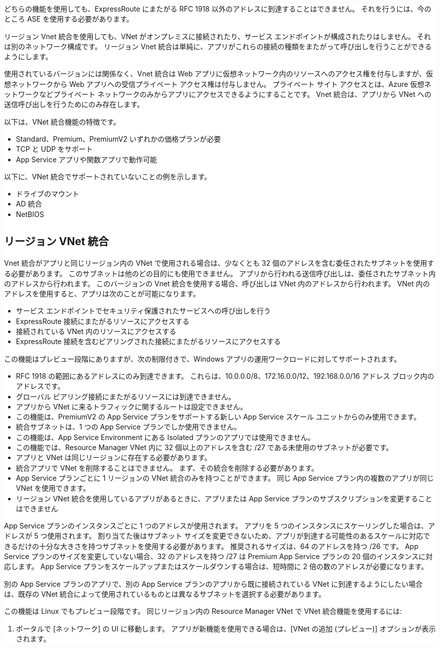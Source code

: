 どちらの機能を使用しても、ExpressRoute にまたがる RFC 1918 以外のアドレスに到達することはできません。 それを行うには、今のところ ASE を使用する必要があります。

リージョン Vnet 統合を使用しても、VNet がオンプレミスに接続されたり、サービス エンドポイントが構成されたりはしません。 それは別のネットワーク構成です。 リージョン Vnet 統合は単純に、アプリがこれらの接続の種類をまたがって呼び出しを行うことができるようにします。

使用されているバージョンには関係なく、Vnet 統合は Web アプリに仮想ネットワーク内のリソースへのアクセス権を付与しますが、仮想ネットワークから Web アプリへの受信プライベート アクセス権は付与しません。 プライベート サイト アクセスとは、Azure 仮想ネットワークなどプライベート ネットワークのみからアプリにアクセスできるようにすることです。 Vnet 統合は、アプリから VNet への送信呼び出しを行うためにのみ存在します。 

以下は、VNet 統合機能の特徴です。

* Standard、Premium、PremiumV2 いずれかの価格プランが必要 
* TCP と UDP をサポート
* App Service アプリや関数アプリで動作可能

以下に、VNet 統合でサポートされていないことの例を示します。

* ドライブのマウント
* AD 統合 
* NetBIOS

## <a name="regional-vnet-integration"></a>リージョン VNet 統合 

Vnet 統合がアプリと同じリージョン内の VNet で使用される場合は、少なくとも 32 個のアドレスを含む委任されたサブネットを使用する必要があります。 このサブネットは他のどの目的にも使用できません。 アプリから行われる送信呼び出しは、委任されたサブネット内のアドレスから行われます。 このバージョンの Vnet 統合を使用する場合、呼び出しは VNet 内のアドレスから行われます。 VNet 内のアドレスを使用すると、アプリは次のことが可能になります。

* サービス エンドポイントでセキュリティ保護されたサービスへの呼び出しを行う
* ExpressRoute 接続にまたがるリソースにアクセスする
* 接続されている VNet 内のリソースにアクセスする
* ExpressRoute 接続を含むピアリングされた接続にまたがるリソースにアクセスする

この機能はプレビュー段階にありますが、次の制限付きで、Windows アプリの運用ワークロードに対してサポートされます。

* RFC 1918 の範囲にあるアドレスにのみ到達できます。 これらは、10.0.0.0/8、172.16.0.0/12、192.168.0.0/16 アドレス ブロック内のアドレスです。
* グローバル ピアリング接続にまたがるリソースには到達できません。
* アプリから VNet に来るトラフィックに関するルートは設定できません。
* この機能は、PremiumV2 の App Service プランをサポートする新しい App Service スケール ユニットからのみ使用できます。
* 統合サブネットは、1 つの App Service プランでしか使用できません。
* この機能は、App Service Environment にある Isolated プランのアプリでは使用できません。
* この機能では、Resource Manager VNet 内に 32 個以上のアドレスを含む /27 である未使用のサブネットが必要です。
* アプリと VNet は同じリージョンに存在する必要があります。
* 統合アプリで VNet を削除することはできません。 まず、その統合を削除する必要があります。 
* App Service プランごとに 1 リージョンの VNet 統合のみを持つことができます。 同じ App Service プラン内の複数のアプリが同じ VNet を使用できます。 
* リージョン VNet 統合を使用しているアプリがあるときに、アプリまたは App Service プランのサブスクリプションを変更することはできません

App Service プランのインスタンスごとに 1 つのアドレスが使用されます。 アプリを 5 つのインスタンスにスケーリングした場合は、アドレスが 5 つ使用されます。 割り当てた後はサブネット サイズを変更できないため、アプリが到達する可能性のあるスケールに対応できるだけの十分な大きさを持つサブネットを使用する必要があります。 推奨されるサイズは、64 のアドレスを持つ /26 です。 App Service プランのサイズを変更していない場合、32 のアドレスを持つ /27 は Premium App Service プランの 20 個のインスタンスに対応します。 App Service プランをスケールアップまたはスケールダウンする場合は、短時間に 2 倍の数のアドレスが必要になります。 

別の App Service プランのアプリで、別の App Service プランのアプリから既に接続されている VNet に到達するようにしたい場合は、既存の VNet 統合によって使用されているものとは異なるサブネットを選択する必要があります。  

この機能は Linux でもプレビュー段階です。 同じリージョン内の Resource Manager VNet で VNet 統合機能を使用するには:

1. ポータルで [ネットワーク] の UI に移動します。 アプリが新機能を使用できる場合は、[VNet の追加 (プレビュー)] オプションが表示されます。  


[1]: ./media/web-sites-integrate-with-vnet/vnetint-app.png
[2]: ./media/web-sites-integrate-with-vnet/vnetint-addvnet.png
[3]: ./media/web-sites-integrate-with-vnet/vnetint-howitworks.png
[4]: ./media/web-sites-integrate-with-vnet/vnetint-details.png
[5]: ./media/web-sites-integrate-with-vnet/vnetint-aspdetails.png
[6]: ./media/web-sites-integrate-with-vnet/vnetint-newvnet.png
[7]: ./media/web-sites-integrate-with-vnet/vnetint-newvnetdetails.png
[8]: ./media/web-sites-integrate-with-vnet/vnetint-selectvnet.png
[VNETOverview]: https://azure.microsoft.com/documentation/articles/virtual-networks-overview/ 
[AzurePortal]: https://portal.azure.com/
[ASPricing]: https://azure.microsoft.com/pricing/details/app-service/
[VNETPricing]: https://azure.microsoft.com/pricing/details/vpn-gateway/
[DataPricing]: https://azure.microsoft.com/pricing/details/data-transfers/
[V2VNETP2S]: https://azure.microsoft.com/documentation/articles/vpn-gateway-howto-point-to-site-rm-ps/
[ASEintro]: environment/intro.md
[ILBASE]: environment/create-ilb-ase.md
[V2VNETPortal]: ../vpn-gateway/vpn-gateway-howto-point-to-site-resource-manager-portal.md
[VPNERCoex]: ../expressroute/expressroute-howto-coexist-resource-manager.md
[ASE]: environment/intro.md
[creategatewaysubnet]: ../vpn-gateway/vpn-gateway-howto-point-to-site-resource-manager-portal.md#creategw
[creategateway]: https://docs.microsoft.com/azure/vpn-gateway/vpn-gateway-howto-point-to-site-resource-manager-portal#creategw
[setp2saddresses]: https://docs.microsoft.com/azure/vpn-gateway/vpn-gateway-howto-point-to-site-resource-manager-portal#addresspool